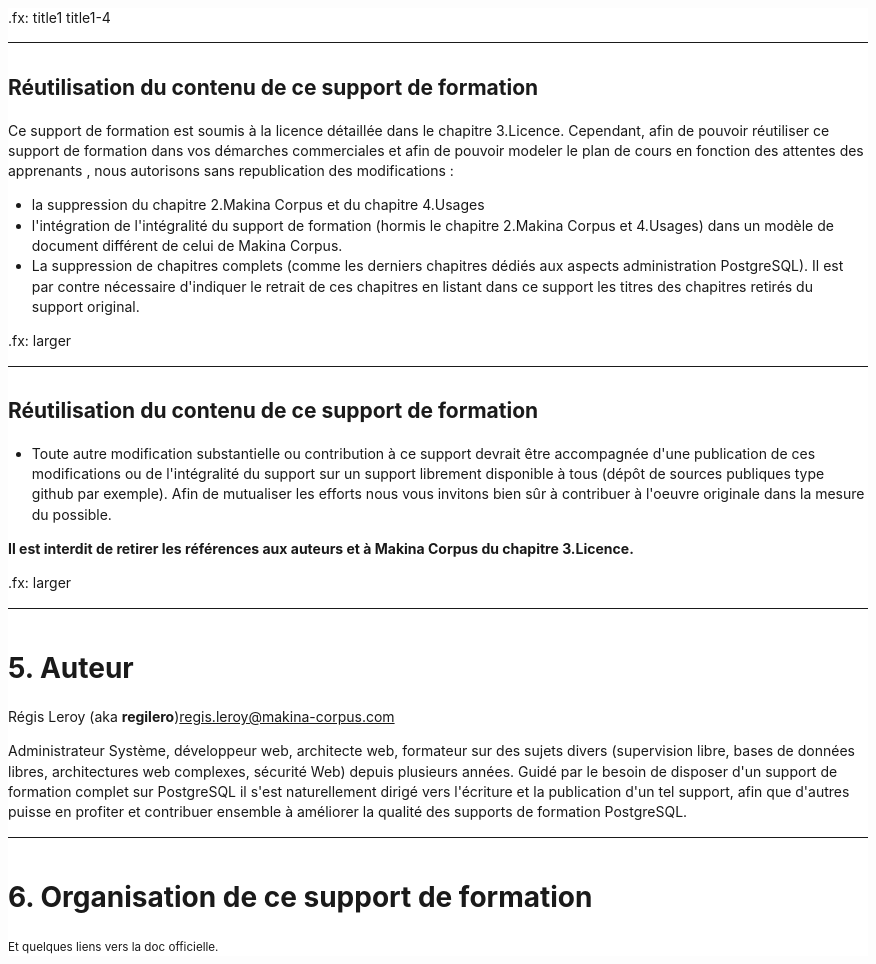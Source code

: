 .fx: title1 title1-4

--------------------------------------------------------------------------------

## Réutilisation du contenu de ce support de formation


Ce support de formation est soumis à la licence détaillée dans le chapitre 3.Licence.
Cependant, afin de pouvoir réutiliser ce support de formation dans vos démarches commerciales et afin de pouvoir modeler le plan de cours en fonction des attentes des apprenants , nous autorisons sans republication des modifications :

 - la suppression du chapitre 2.Makina Corpus et du chapitre 4.Usages
 - l'intégration de l'intégralité du support de formation (hormis le chapitre 2.Makina Corpus et 4.Usages) dans un modèle de document différent de celui de Makina Corpus.
 - La suppression de chapitres complets (comme les derniers chapitres dédiés aux aspects administration PostgreSQL). Il est par contre nécessaire d'indiquer le retrait de ces chapitres en listant dans ce support les titres des chapitres retirés du support original.

.fx: larger


--------------------------------------------------------------------------------

## Réutilisation du contenu de ce support de formation

 - Toute autre modification substantielle ou contribution à ce support devrait être accompagnée d'une publication de ces modifications ou de l'intégralité du support sur un support librement disponible à tous (dépôt de sources publiques type github par exemple). Afin de mutualiser les efforts nous vous invitons bien sûr à contribuer à l'oeuvre originale dans la mesure du possible.

**Il est interdit de retirer les références aux auteurs et à Makina Corpus du chapitre  3.Licence.**

.fx: larger

--------------------------------------------------------------------------------

# 5. Auteur

Régis Leroy (aka **regilero**)<regis.leroy@makina-corpus.com>

Administrateur Système, développeur web, architecte web, formateur sur des sujets divers (supervision libre, bases de données libres, architectures web complexes, sécurité Web) depuis plusieurs années. Guidé par le besoin de disposer d'un support de formation complet sur PostgreSQL il s'est naturellement dirigé vers l'écriture et la publication d'un tel support, afin que d'autres puisse en profiter et contribuer ensemble à améliorer la qualité des supports de formation PostgreSQL.

--------------------------------------------------------------------------------

# 6. Organisation de ce support de formation
<small>Et quelques liens vers la doc officielle.</small>
